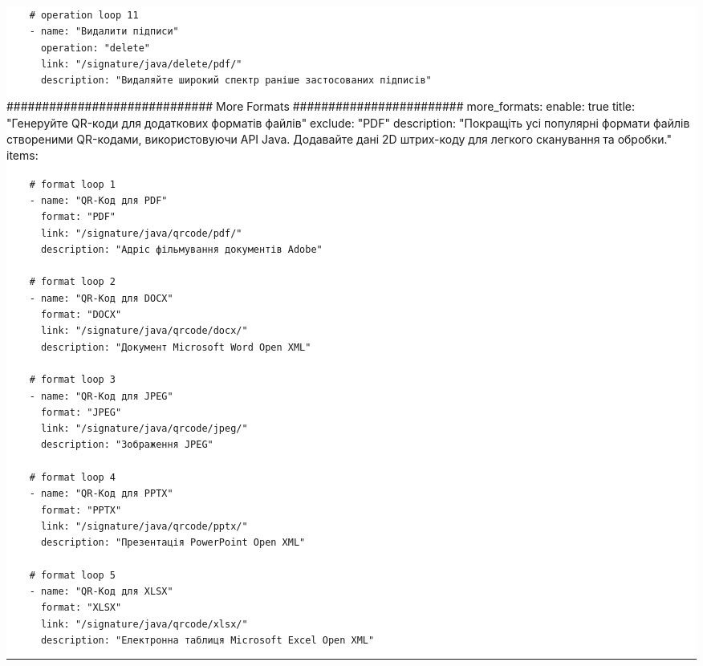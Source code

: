         # operation loop 11
        - name: "Видалити підписи"
          operation: "delete"
          link: "/signature/java/delete/pdf/"
          description: "Видаляйте широкий спектр раніше застосованих підписів"
          
############################# More Formats ########################
more_formats:
    enable: true
    title: "Генеруйте QR-коди для додаткових форматів файлів"
    exclude: "PDF"
    description: "Покращіть усі популярні формати файлів створеними QR-кодами, використовуючи API Java. Додавайте дані 2D штрих-коду для легкого сканування та обробки."
    items: 
          
        # format loop 1
        - name: "QR-Код для PDF"
          format: "PDF"
          link: "/signature/java/qrcode/pdf/"
          description: "Адріс фільмування документів Adobe"
          
        # format loop 2
        - name: "QR-Код для DOCX"
          format: "DOCX"
          link: "/signature/java/qrcode/docx/"
          description: "Документ Microsoft Word Open XML"
          
        # format loop 3
        - name: "QR-Код для JPEG"
          format: "JPEG"
          link: "/signature/java/qrcode/jpeg/"
          description: "Зображення JPEG"
          
        # format loop 4
        - name: "QR-Код для PPTX"
          format: "PPTX"
          link: "/signature/java/qrcode/pptx/"
          description: "Презентація PowerPoint Open XML"
          
        # format loop 5
        - name: "QR-Код для XLSX"
          format: "XLSX"
          link: "/signature/java/qrcode/xlsx/"
          description: "Електронна таблиця Microsoft Excel Open XML"


          

---